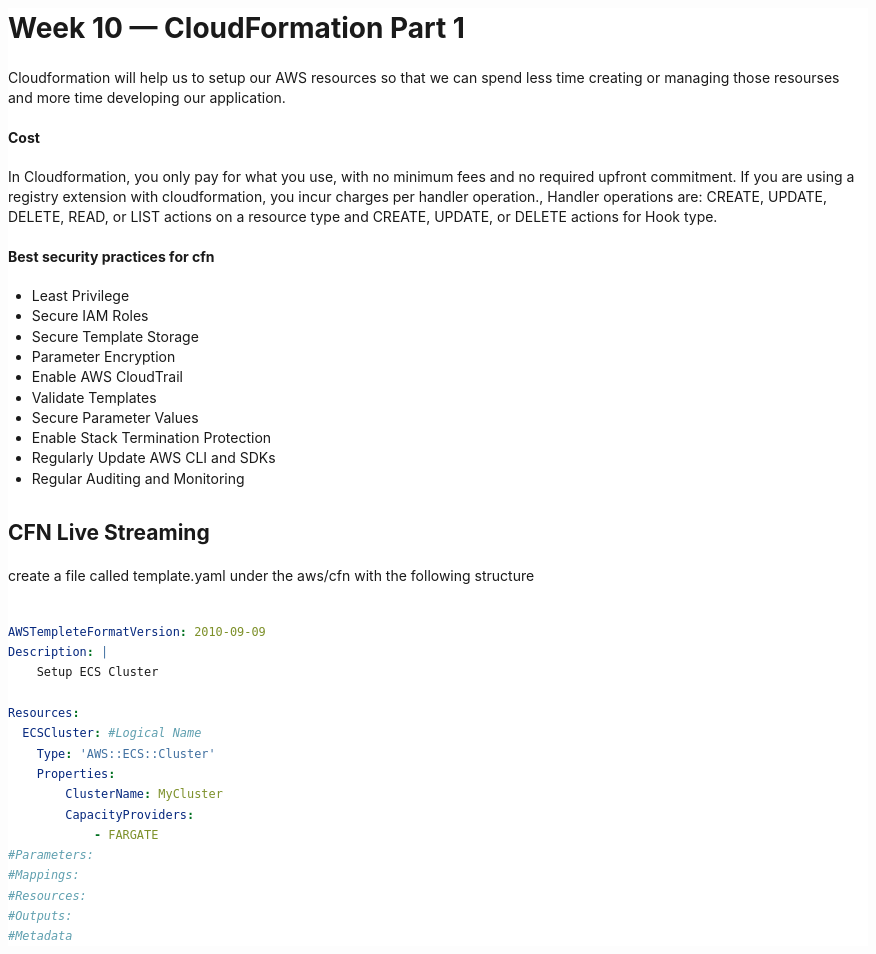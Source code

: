 # Week 10 — CloudFormation Part 1




 



Cloudformation will help us to setup our AWS resources so that we can spend less time creating or managing those resourses and more time developing our application. 

#### Cost
In Cloudformation, you only pay for what you use, with no minimum fees and no required upfront commitment. If you are using a registry extension with cloudformation, you incur charges per handler operation., Handler operations are: CREATE, UPDATE, DELETE, READ, or LIST actions on a resource type and CREATE, UPDATE, or DELETE actions for Hook type.


#### Best security practices for cfn

+ Least Privilege
+ Secure IAM Roles
+ Secure Template Storage
+ Parameter Encryption
+ Enable AWS CloudTrail
+ Validate Templates
+ Secure Parameter Values
+ Enable Stack Termination Protection
+ Regularly Update AWS CLI and SDKs
+ Regular Auditing and Monitoring


## CFN Live Streaming
create a file called template.yaml under the aws/cfn with the following structure


```yml

AWSTempleteFormatVersion: 2010-09-09
Description: |
    Setup ECS Cluster

Resources:
  ECSCluster: #Logical Name 
    Type: 'AWS::ECS::Cluster'
    Properties:
        ClusterName: MyCluster
        CapacityProviders:
            - FARGATE
#Parameters:
#Mappings:
#Resources:
#Outputs:
#Metadata


```
